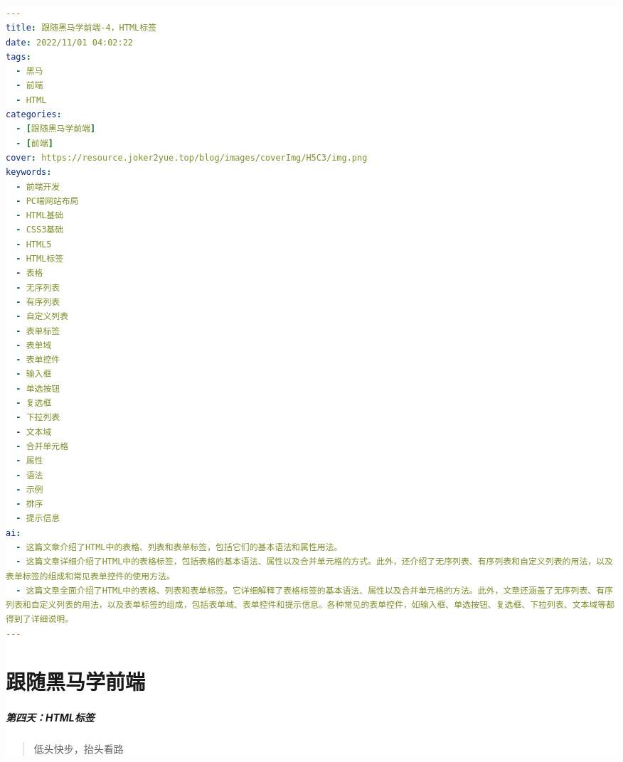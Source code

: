 ```yaml
---
title: 跟随黑马学前端-4，HTML标签
date: 2022/11/01 04:02:22
tags:
  - 黑马
  - 前端
  - HTML
categories:
  - [跟随黑马学前端]
  - [前端]
cover: https://resource.joker2yue.top/blog/images/coverImg/H5C3/img.png
keywords:
  - 前端开发
  - PC端网站布局
  - HTML基础
  - CSS3基础
  - HTML5
  - HTML标签
  - 表格
  - 无序列表
  - 有序列表
  - 自定义列表
  - 表单标签
  - 表单域
  - 表单控件
  - 输入框
  - 单选按钮
  - 复选框
  - 下拉列表
  - 文本域
  - 合并单元格
  - 属性
  - 语法
  - 示例
  - 排序
  - 提示信息
ai:
  - 这篇文章介绍了HTML中的表格、列表和表单标签，包括它们的基本语法和属性用法。
  - 这篇文章详细介绍了HTML中的表格标签，包括表格的基本语法、属性以及合并单元格的方式。此外，还介绍了无序列表、有序列表和自定义列表的用法，以及表单标签的组成和常见表单控件的使用方法。
  - 这篇文章全面介绍了HTML中的表格、列表和表单标签。它详细解释了表格标签的基本语法、属性以及合并单元格的方法。此外，文章还涵盖了无序列表、有序列表和自定义列表的用法，以及表单标签的组成，包括表单域、表单控件和提示信息。各种常见的表单控件，如输入框、单选按钮、复选框、下拉列表、文本域等都得到了详细说明。
---
```

# 跟随黑马学前端

##### 第四天：HTML标签

> 低头快步，抬头看路
